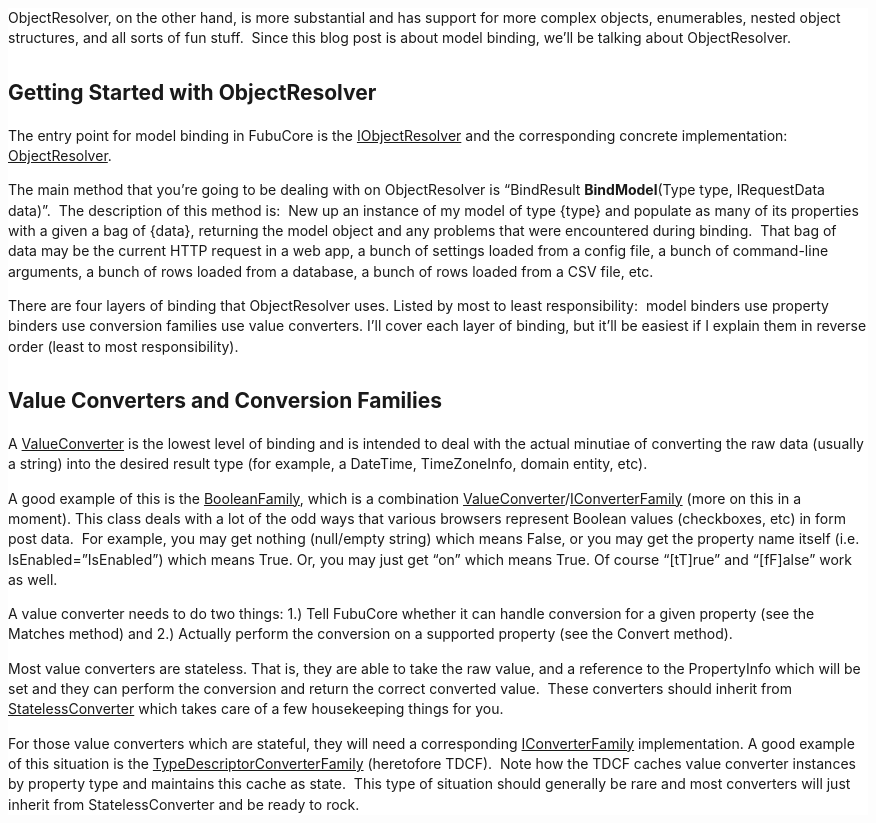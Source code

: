 ObjectResolver, on the other hand, is more substantial and has support for more complex objects, enumerables, nested object structures, and all sorts of fun stuff.&nbsp; Since this blog post is about model binding, we’ll be talking about ObjectResolver.

## Getting Started with ObjectResolver

The entry point for model binding in FubuCore is the [IObjectResolver](https://github.com/DarthFubuMVC/fubucore/blob/master/src/FubuCore/Binding/ObjectResolver.cs) and the corresponding concrete implementation: [ObjectResolver](https://github.com/DarthFubuMVC/fubucore/blob/master/src/FubuCore/Binding/ObjectResolver.cs).&nbsp; 

The main method that you’re going to be dealing with on ObjectResolver is “BindResult **BindModel**(Type type, IRequestData data)”.&nbsp; The description of this method is:&nbsp; New up an instance of my model of type {type} and populate as many of its properties with a given a bag of {data}, returning the model object and any problems that were encountered during binding.&nbsp; That bag of data may be the current HTTP request in a web app, a bunch of settings loaded from a config file, a bunch of command-line arguments, a bunch of rows loaded from a database, a bunch of rows loaded from a CSV file, etc.

There are four layers of binding that ObjectResolver uses. Listed by most to least responsibility:&nbsp; model binders use property binders use conversion families use value converters. I’ll cover each layer of binding, but it’ll be easiest if I explain them in reverse order (least to most responsibility).

## Value Converters and Conversion Families

A [ValueConverter](https://github.com/DarthFubuMVC/fubucore/blob/master/src/FubuCore/Binding/ValueConverter.cs) is the lowest level of binding and is intended to deal with the actual minutiae of converting the raw data (usually a string) into the desired result type (for example, a DateTime, TimeZoneInfo, domain entity, etc).

A good example of this is the [BooleanFamily](https://github.com/DarthFubuMVC/fubucore/blob/master/src/FubuCore/Binding/BooleanFamily.cs), which is a combination [ValueConverter](https://github.com/DarthFubuMVC/fubucore/blob/master/src/FubuCore/Binding/ValueConverter.cs)/[IConverterFamily](https://github.com/DarthFubuMVC/fubucore/blob/master/src/FubuCore/Binding/IConverterFamily.cs) (more on this in a moment). This class deals with a lot of the odd ways that various browsers represent Boolean values (checkboxes, etc) in form post data.&nbsp; For example, you may get nothing (null/empty string) which means False, or you may get the property name itself (i.e. IsEnabled=”IsEnabled”) which means True. Or, you may just get “on” which means True. Of course “[tT]rue” and “[fF]alse” work as well.

A value converter needs to do two things: 1.) Tell FubuCore whether it can handle conversion for a given property (see the Matches method) and 2.) Actually perform the conversion on a supported property (see the Convert method).

Most value converters are stateless. That is, they are able to take the raw value, and a reference to the PropertyInfo which will be set and they can perform the conversion and return the correct converted value.&nbsp; These converters should inherit from [StatelessConverter](https://github.com/DarthFubuMVC/fubucore/blob/master/src/FubuCore/Binding/StatelessConverter.cs) which takes care of a few housekeeping things for you.

For those value converters which are stateful, they will need a corresponding [IConverterFamily](https://github.com/DarthFubuMVC/fubucore/blob/master/src/FubuCore/Binding/IConverterFamily.cs) implementation. A good example of this situation is the [TypeDescriptorConverterFamily](https://github.com/DarthFubuMVC/fubucore/blob/master/src/FubuCore/Binding/ValueConverterRegistry.cs#L55) (heretofore TDCF).&nbsp; Note how the TDCF caches value converter instances by property type and maintains this cache as state.&nbsp; This type of situation should generally be rare and most converters will just inherit from StatelessConverter and be ready to rock.

